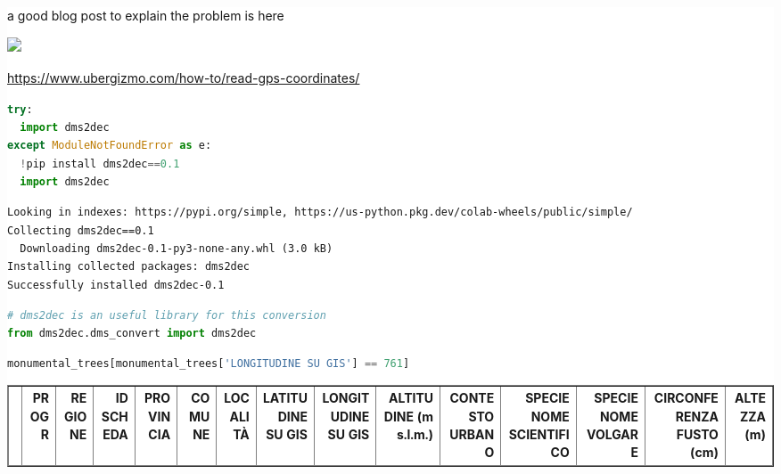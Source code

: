 a good blog post to explain the problem is here 

![](https://i0.wp.com/cdnssl.ubergizmo.com/wp-content/uploads/2016/02/lines-of-latitude-and-longitude.png)

https://www.ubergizmo.com/how-to/read-gps-coordinates/




```python
try:
  import dms2dec 
except ModuleNotFoundError as e:
  !pip install dms2dec==0.1
  import dms2dec
```

    Looking in indexes: https://pypi.org/simple, https://us-python.pkg.dev/colab-wheels/public/simple/
    Collecting dms2dec==0.1
      Downloading dms2dec-0.1-py3-none-any.whl (3.0 kB)
    Installing collected packages: dms2dec
    Successfully installed dms2dec-0.1



```python
# dms2dec is an useful library for this conversion
from dms2dec.dms_convert import dms2dec
```


```python
monumental_trees[monumental_trees['LONGITUDINE SU GIS'] == 761]
```





  <div id="df-ed3c11a0-9d0a-481d-9903-10c6536fb479">
    <div class="colab-df-container">
      <div>
<style scoped>
    .dataframe tbody tr th:only-of-type {
        vertical-align: middle;
    }

    .dataframe tbody tr th {
        vertical-align: top;
    }

    .dataframe thead th {
        text-align: right;
    }
</style>
<table border="1" class="dataframe">
  <thead>
    <tr style="text-align: right;">
      <th></th>
      <th>PROGR</th>
      <th>REGIONE</th>
      <th>ID SCHEDA</th>
      <th>PROVINCIA</th>
      <th>COMUNE</th>
      <th>LOCALITÀ</th>
      <th>LATITUDINE SU GIS</th>
      <th>LONGITUDINE SU GIS</th>
      <th>ALTITUDINE (m s.l.m.)</th>
      <th>CONTESTO URBANO</th>
      <th>SPECIE NOME SCIENTIFICO</th>
      <th>SPECIE NOME VOLGARE</th>
      <th>CIRCONFERENZA FUSTO (cm)</th>
      <th>ALTEZZA (m)</th>